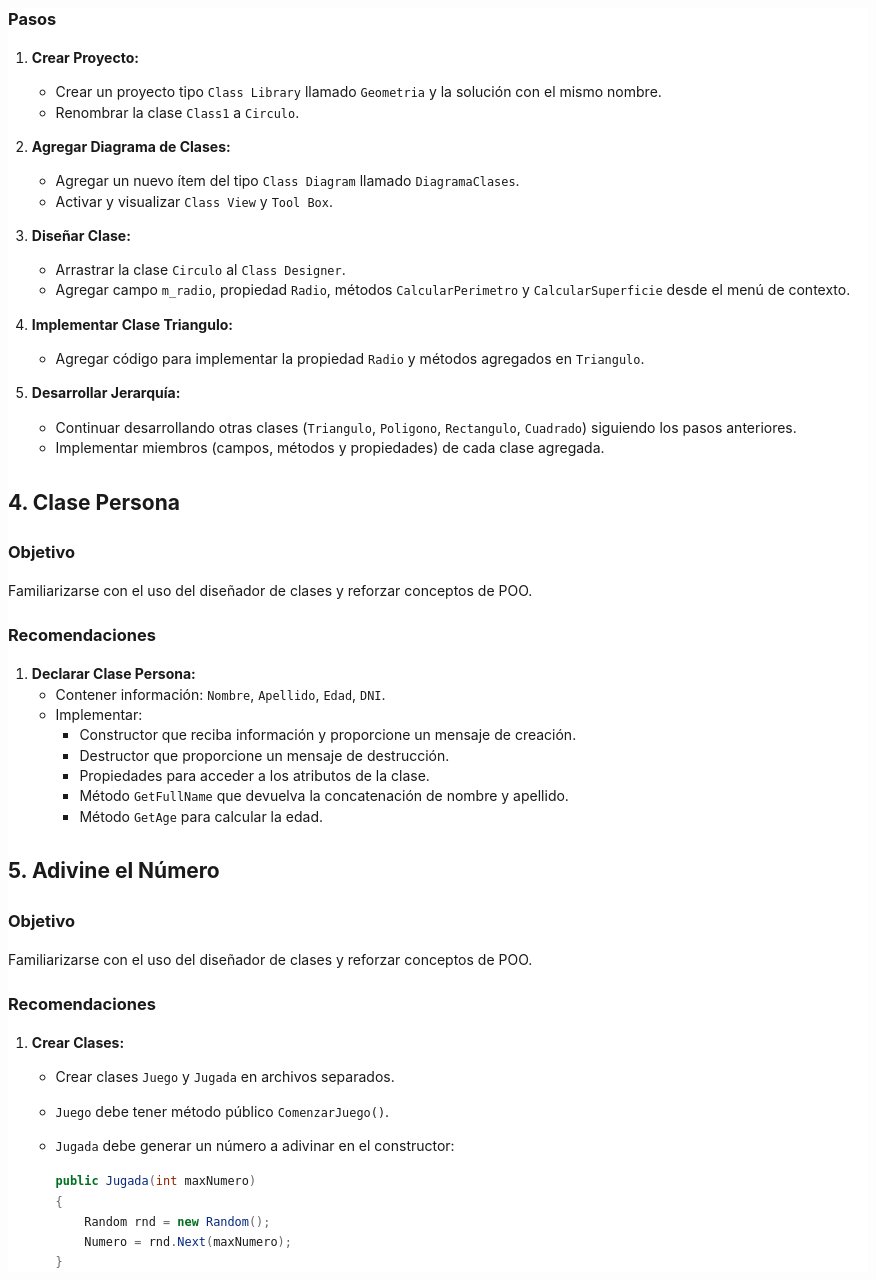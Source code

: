 ### Pasos

1. **Crear Proyecto:**
     - Crear un proyecto tipo `Class Library` llamado `Geometria` y la solución con el mismo nombre.
     - Renombrar la clase `Class1` a `Circulo`.

2. **Agregar Diagrama de Clases:**
     - Agregar un nuevo ítem del tipo `Class Diagram` llamado `DiagramaClases`.
     - Activar y visualizar `Class View` y `Tool Box`.

3. **Diseñar Clase:**
     - Arrastrar la clase `Circulo` al `Class Designer`.
     - Agregar campo `m_radio`, propiedad `Radio`, métodos `CalcularPerimetro` y `CalcularSuperficie` desde el menú de contexto.

4. **Implementar Clase Triangulo:**
     - Agregar código para implementar la propiedad `Radio` y métodos agregados en `Triangulo`.

5. **Desarrollar Jerarquía:**
     - Continuar desarrollando otras clases (`Triangulo`, `Poligono`, `Rectangulo`, `Cuadrado`) siguiendo los pasos anteriores.
     - Implementar miembros (campos, métodos y propiedades) de cada clase agregada.

## 4. Clase Persona

### Objetivo
Familiarizarse con el uso del diseñador de clases y reforzar conceptos de POO.

### Recomendaciones

1. **Declarar Clase Persona:**
     - Contener información: `Nombre`, `Apellido`, `Edad`, `DNI`.
     - Implementar:
       - Constructor que reciba información y proporcione un mensaje de creación.
       - Destructor que proporcione un mensaje de destrucción.
       - Propiedades para acceder a los atributos de la clase.
       - Método `GetFullName` que devuelva la concatenación de nombre y apellido.
       - Método `GetAge` para calcular la edad.

## 5. Adivine el Número

### Objetivo
Familiarizarse con el uso del diseñador de clases y reforzar conceptos de POO.

### Recomendaciones

1. **Crear Clases:**
     - Crear clases `Juego` y `Jugada` en archivos separados.
     - `Juego` debe tener método público `ComenzarJuego()`.
     - `Jugada` debe generar un número a adivinar en el constructor:

       ```csharp
       public Jugada(int maxNumero) 
       { 
           Random rnd = new Random(); 
           Numero = rnd.Next(maxNumero); 
       }
       ```
